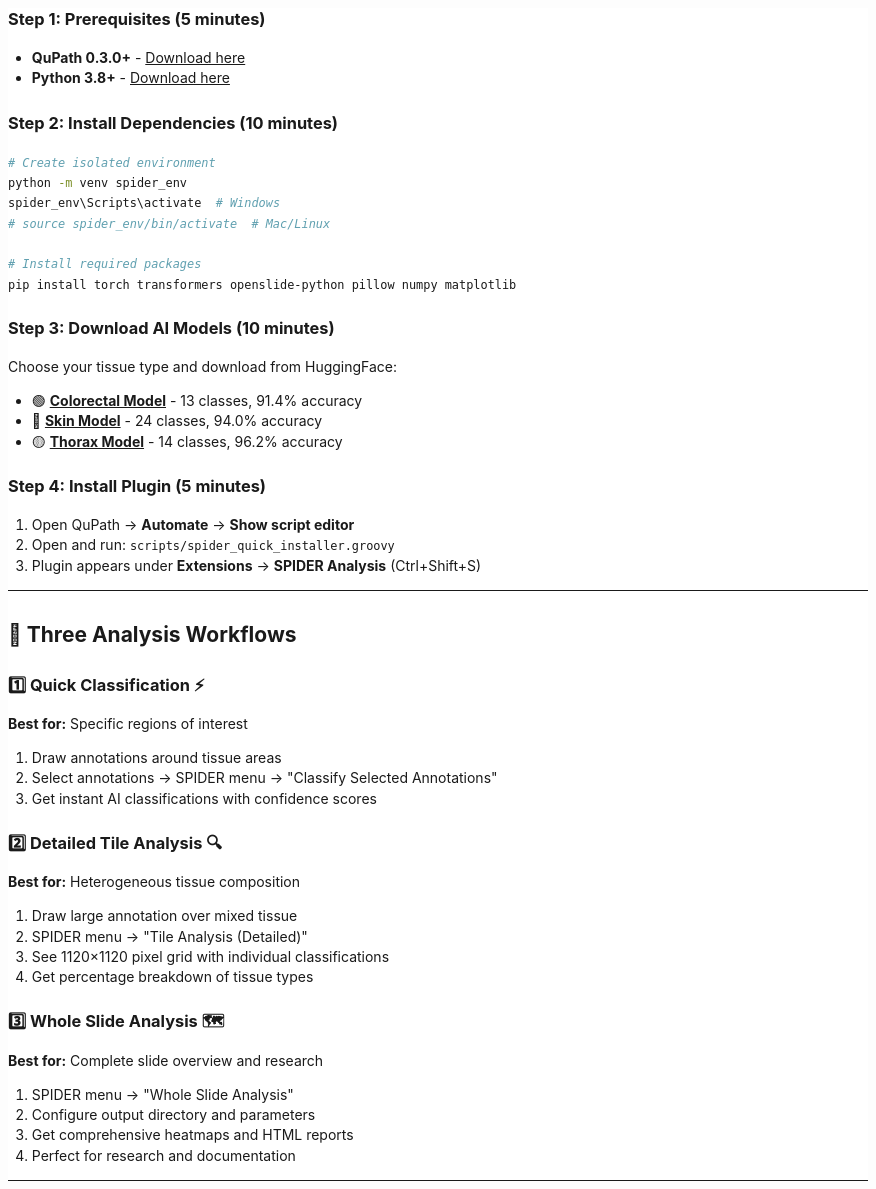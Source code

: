 ### Step 1: Prerequisites (5 minutes)
- **QuPath 0.3.0+** - [Download here](https://qupath.github.io/)
- **Python 3.8+** - [Download here](https://www.python.org/downloads/)

### Step 2: Install Dependencies (10 minutes)
```bash
# Create isolated environment
python -m venv spider_env
spider_env\Scripts\activate  # Windows
# source spider_env/bin/activate  # Mac/Linux

# Install required packages
pip install torch transformers openslide-python pillow numpy matplotlib
```

### Step 3: Download AI Models (10 minutes)
Choose your tissue type and download from HuggingFace:
- 🟢 [**Colorectal Model**](https://huggingface.co/histai/SPIDER-colorectal-model) - 13 classes, 91.4% accuracy
- 🔵 [**Skin Model**](https://huggingface.co/histai/SPIDER-skin-model) - 24 classes, 94.0% accuracy  
- 🟡 [**Thorax Model**](https://huggingface.co/histai/SPIDER-thorax-model) - 14 classes, 96.2% accuracy

### Step 4: Install Plugin (5 minutes)
1. Open QuPath → **Automate** → **Show script editor**
2. Open and run: `scripts/spider_quick_installer.groovy`
3. Plugin appears under **Extensions** → **SPIDER Analysis** (Ctrl+Shift+S)

---

## 🎯 Three Analysis Workflows

### 1️⃣ **Quick Classification** ⚡
**Best for:** Specific regions of interest
1. Draw annotations around tissue areas
2. Select annotations → SPIDER menu → "Classify Selected Annotations"
3. Get instant AI classifications with confidence scores

### 2️⃣ **Detailed Tile Analysis** 🔍
**Best for:** Heterogeneous tissue composition
1. Draw large annotation over mixed tissue
2. SPIDER menu → "Tile Analysis (Detailed)"
3. See 1120×1120 pixel grid with individual classifications
4. Get percentage breakdown of tissue types

### 3️⃣ **Whole Slide Analysis** 🗺️
**Best for:** Complete slide overview and research
1. SPIDER menu → "Whole Slide Analysis"
2. Configure output directory and parameters
3. Get comprehensive heatmaps and HTML reports
4. Perfect for research and documentation

---